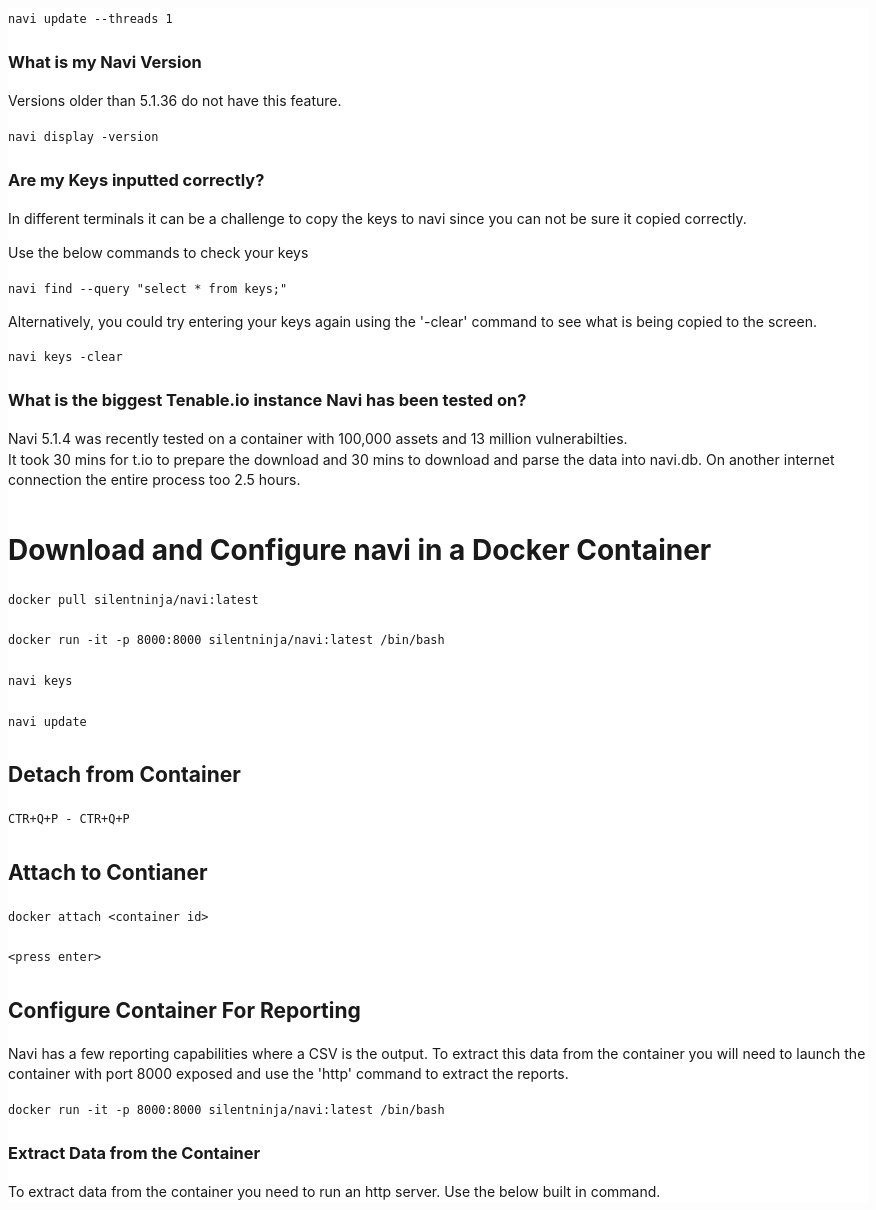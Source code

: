     navi update --threads 1
 
### What is my Navi Version
Versions older than 5.1.36 do not have this feature.

    navi display -version

### Are my Keys inputted correctly?
In different terminals it can be a challenge to copy the keys to navi since you can not be sure it copied correctly.  

Use the below commands to check your keys
    
    navi find --query "select * from keys;"

Alternatively, you could try entering your keys again using the '-clear' command to see what is being copied to the screen.

    navi keys -clear

### What is the biggest Tenable.io instance Navi has been tested on?
Navi 5.1.4 was recently tested on a container with 100,000 assets and 13 million vulnerabilties.  
It took 30 mins for t.io to prepare the download and 30 mins to download and parse the data
 into navi.db.  On another internet connection the entire process too 2.5 hours.
    

# Download and Configure navi in a Docker Container

    docker pull silentninja/navi:latest
  
    docker run -it -p 8000:8000 silentninja/navi:latest /bin/bash 

    navi keys
    
    navi update
  
## Detach from Container
    CTR+Q+P - CTR+Q+P

## Attach to Contianer
    docker attach <container id>
  
    <press enter>

## Configure Container For Reporting
Navi has a few reporting capabilities where a CSV is the output.  To extract this data from the container you will need to launch the container with port 8000 exposed and use the 'http' command to extract the reports.

    docker run -it -p 8000:8000 silentninja/navi:latest /bin/bash

### Extract Data from the Container
To extract data from the container you need to run an http server.  Use the below built in command.
